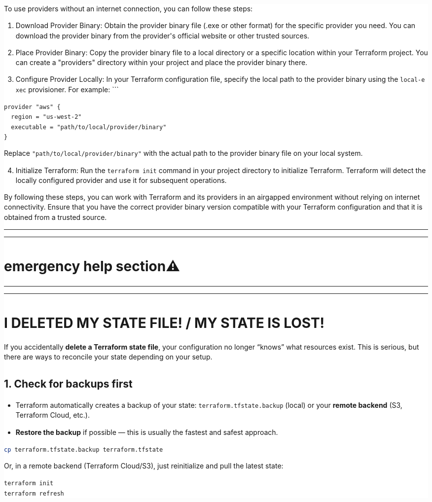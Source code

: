 To use providers without an internet connection, you can follow these steps:

1. Download Provider Binary: Obtain the provider binary file (.exe or other format) for the specific provider you need. You can download the provider binary from the provider's official website or other trusted sources.

2. Place Provider Binary: Copy the provider binary file to a local directory or a specific location within your Terraform project. You can create a "providers" directory within your project and place the provider binary there.

3. Configure Provider Locally: In your Terraform configuration file, specify the local path to the provider binary using the  `local-exec`  provisioner. For example: ```
```
provider "aws" {
  region = "us-west-2"
  executable = "path/to/local/provider/binary"
}
```

Replace  `"path/to/local/provider/binary"`  with the actual path to the provider binary file on your local system.

4. Initialize Terraform: Run the  `terraform init`  command in your project directory to initialize Terraform. Terraform will detect the locally configured provider and use it for subsequent operations.

By following these steps, you can work with Terraform and its providers in an airgapped environment without relying on internet connectivity. Ensure that you have the correct provider binary version compatible with your Terraform configuration and that it is obtained from a trusted source.



---
---
# emergency help section⚠️

---
---

# **I DELETED MY STATE FILE! / MY STATE IS LOST!**
If you accidentally **delete a Terraform state file**, your configuration no longer “knows” what resources exist. This is serious, but there are ways to reconcile your state depending on your setup. 
## 1. **Check for backups first**

- Terraform automatically creates a backup of your state: `terraform.tfstate.backup` (local) or your **remote backend** (S3, Terraform Cloud, etc.).
    
- **Restore the backup** if possible — this is usually the fastest and safest approach.
    
```bash
cp terraform.tfstate.backup terraform.tfstate
```
Or, in a remote backend (Terraform Cloud/S3), just reinitialize and pull the latest state:
```bash
terraform init
terraform refresh
```
